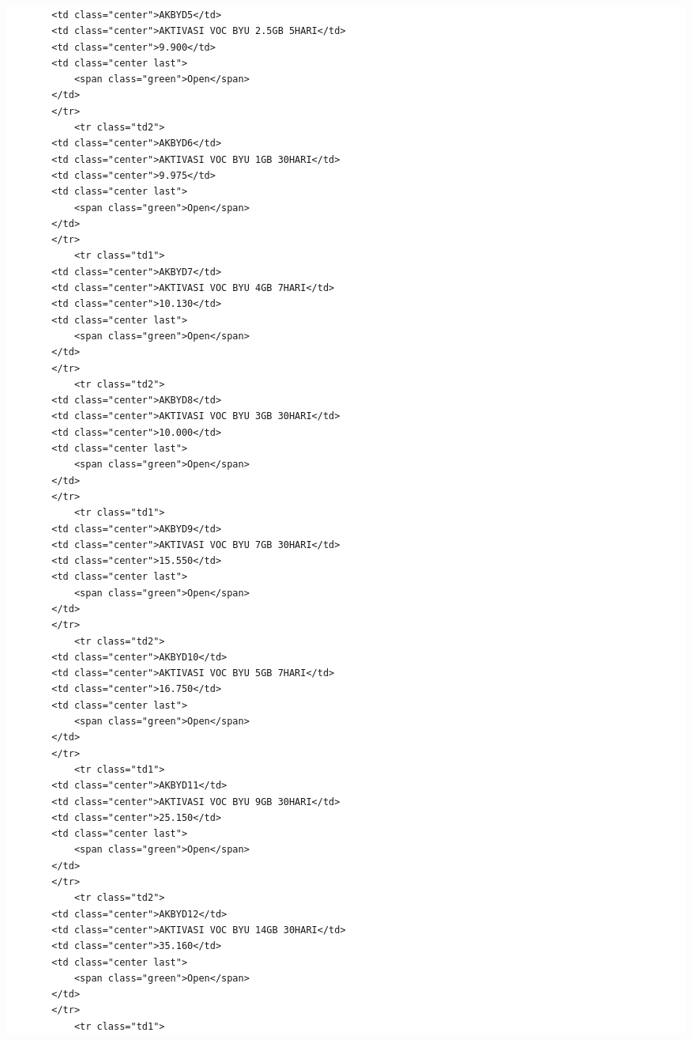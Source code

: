             <td class="center">AKBYD5</td>
            <td class="center">AKTIVASI VOC BYU 2.5GB 5HARI</td>
            <td class="center">9.900</td>
            <td class="center last">
                <span class="green">Open</span>
            </td>
            </tr>
                <tr class="td2">
            <td class="center">AKBYD6</td>
            <td class="center">AKTIVASI VOC BYU 1GB 30HARI</td>
            <td class="center">9.975</td>
            <td class="center last">
                <span class="green">Open</span>
            </td>
            </tr>
                <tr class="td1">
            <td class="center">AKBYD7</td>
            <td class="center">AKTIVASI VOC BYU 4GB 7HARI</td>
            <td class="center">10.130</td>
            <td class="center last">
                <span class="green">Open</span>
            </td>
            </tr>
                <tr class="td2">
            <td class="center">AKBYD8</td>
            <td class="center">AKTIVASI VOC BYU 3GB 30HARI</td>
            <td class="center">10.000</td>
            <td class="center last">
                <span class="green">Open</span>
            </td>
            </tr>
                <tr class="td1">
            <td class="center">AKBYD9</td>
            <td class="center">AKTIVASI VOC BYU 7GB 30HARI</td>
            <td class="center">15.550</td>
            <td class="center last">
                <span class="green">Open</span>
            </td>
            </tr>
                <tr class="td2">
            <td class="center">AKBYD10</td>
            <td class="center">AKTIVASI VOC BYU 5GB 7HARI</td>
            <td class="center">16.750</td>
            <td class="center last">
                <span class="green">Open</span>
            </td>
            </tr>
                <tr class="td1">
            <td class="center">AKBYD11</td>
            <td class="center">AKTIVASI VOC BYU 9GB 30HARI</td>
            <td class="center">25.150</td>
            <td class="center last">
                <span class="green">Open</span>
            </td>
            </tr>
                <tr class="td2">
            <td class="center">AKBYD12</td>
            <td class="center">AKTIVASI VOC BYU 14GB 30HARI</td>
            <td class="center">35.160</td>
            <td class="center last">
                <span class="green">Open</span>
            </td>
            </tr>
                <tr class="td1">